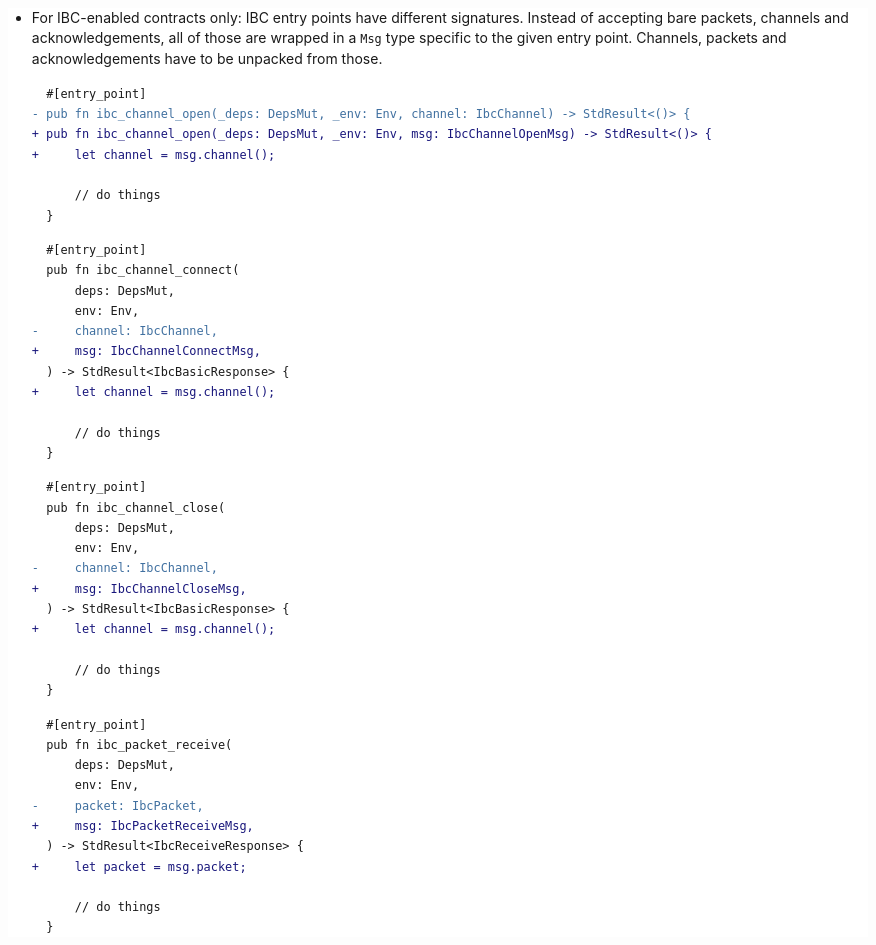   ```diff
  ```

- For IBC-enabled contracts only: IBC entry points have different signatures.
  Instead of accepting bare packets, channels and acknowledgements, all of those
  are wrapped in a `Msg` type specific to the given entry point. Channels,
  packets and acknowledgements have to be unpacked from those.

  ```diff
    #[entry_point]
  - pub fn ibc_channel_open(_deps: DepsMut, _env: Env, channel: IbcChannel) -> StdResult<()> {
  + pub fn ibc_channel_open(_deps: DepsMut, _env: Env, msg: IbcChannelOpenMsg) -> StdResult<()> {
  +     let channel = msg.channel();

        // do things
    }
  ```

  ```diff
    #[entry_point]
    pub fn ibc_channel_connect(
        deps: DepsMut,
        env: Env,
  -     channel: IbcChannel,
  +     msg: IbcChannelConnectMsg,
    ) -> StdResult<IbcBasicResponse> {
  +     let channel = msg.channel();

        // do things
    }
  ```

  ```diff
    #[entry_point]
    pub fn ibc_channel_close(
        deps: DepsMut,
        env: Env,
  -     channel: IbcChannel,
  +     msg: IbcChannelCloseMsg,
    ) -> StdResult<IbcBasicResponse> {
  +     let channel = msg.channel();

        // do things
    }
  ```

  ```diff
    #[entry_point]
    pub fn ibc_packet_receive(
        deps: DepsMut,
        env: Env,
  -     packet: IbcPacket,
  +     msg: IbcPacketReceiveMsg,
    ) -> StdResult<IbcReceiveResponse> {
  +     let packet = msg.packet;

        // do things
    }
  ```


  [distribution docs]: https://docs.cosmos.network/v0.42/modules/distribution/